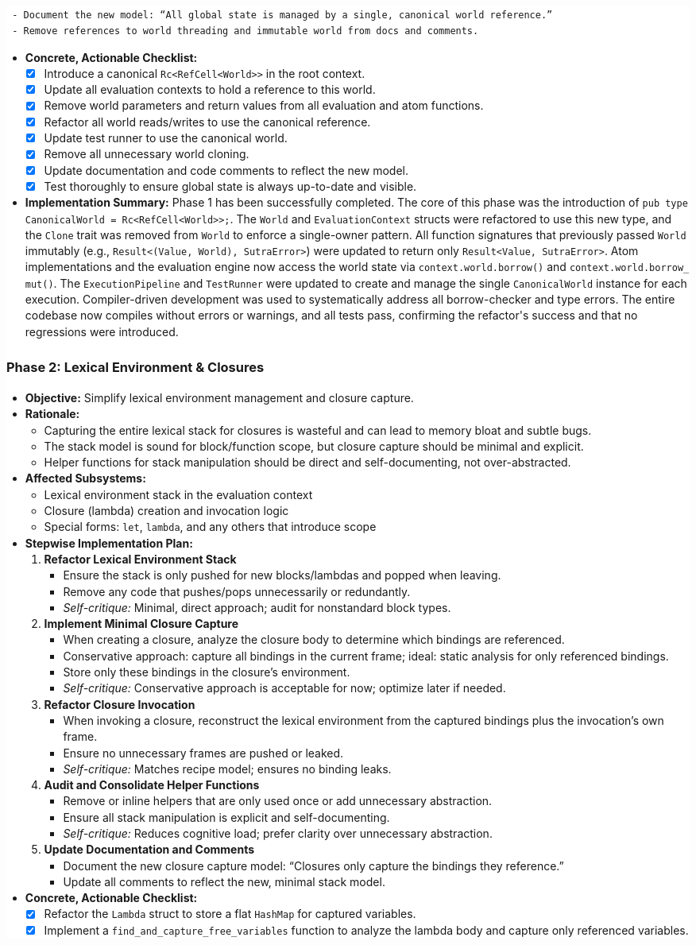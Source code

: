      - Document the new model: “All global state is managed by a single, canonical world reference.”
     - Remove references to world threading and immutable world from docs and comments.
- **Concrete, Actionable Checklist:**
  - [x] Introduce a canonical `Rc<RefCell<World>>` in the root context.
  - [x] Update all evaluation contexts to hold a reference to this world.
  - [x] Remove world parameters and return values from all evaluation and atom functions.
  - [x] Refactor all world reads/writes to use the canonical reference.
  - [x] Update test runner to use the canonical world.
  - [x] Remove all unnecessary world cloning.
  - [x] Update documentation and code comments to reflect the new model.
  - [x] Test thoroughly to ensure global state is always up-to-date and visible.
- **Implementation Summary:**
  Phase 1 has been successfully completed. The core of this phase was the introduction of `pub type CanonicalWorld = Rc<RefCell<World>>;`. The `World` and `EvaluationContext` structs were refactored to use this new type, and the `Clone` trait was removed from `World` to enforce a single-owner pattern. All function signatures that previously passed `World` immutably (e.g., `Result<(Value, World), SutraError>`) were updated to return only `Result<Value, SutraError>`. Atom implementations and the evaluation engine now access the world state via `context.world.borrow()` and `context.world.borrow_mut()`. The `ExecutionPipeline` and `TestRunner` were updated to create and manage the single `CanonicalWorld` instance for each execution. Compiler-driven development was used to systematically address all borrow-checker and type errors. The entire codebase now compiles without errors or warnings, and all tests pass, confirming the refactor's success and that no regressions were introduced.

### Phase 2: Lexical Environment & Closures
- **Objective:** Simplify lexical environment management and closure capture.
- **Rationale:**
  - Capturing the entire lexical stack for closures is wasteful and can lead to memory bloat and subtle bugs.
  - The stack model is sound for block/function scope, but closure capture should be minimal and explicit.
  - Helper functions for stack manipulation should be direct and self-documenting, not over-abstracted.
- **Affected Subsystems:**
  - Lexical environment stack in the evaluation context
  - Closure (lambda) creation and invocation logic
  - Special forms: `let`, `lambda`, and any others that introduce scope
- **Stepwise Implementation Plan:**
  1. **Refactor Lexical Environment Stack**
     - Ensure the stack is only pushed for new blocks/lambdas and popped when leaving.
     - Remove any code that pushes/pops unnecessarily or redundantly.
     - *Self-critique:* Minimal, direct approach; audit for nonstandard block types.
  2. **Implement Minimal Closure Capture**
     - When creating a closure, analyze the closure body to determine which bindings are referenced.
     - Conservative approach: capture all bindings in the current frame; ideal: static analysis for only referenced bindings.
     - Store only these bindings in the closure’s environment.
     - *Self-critique:* Conservative approach is acceptable for now; optimize later if needed.
  3. **Refactor Closure Invocation**
     - When invoking a closure, reconstruct the lexical environment from the captured bindings plus the invocation’s own frame.
     - Ensure no unnecessary frames are pushed or leaked.
     - *Self-critique:* Matches recipe model; ensures no binding leaks.
  4. **Audit and Consolidate Helper Functions**
     - Remove or inline helpers that are only used once or add unnecessary abstraction.
     - Ensure all stack manipulation is explicit and self-documenting.
     - *Self-critique:* Reduces cognitive load; prefer clarity over unnecessary abstraction.
  5. **Update Documentation and Comments**
     - Document the new closure capture model: “Closures only capture the bindings they reference.”
     - Update all comments to reflect the new, minimal stack model.
- **Concrete, Actionable Checklist:**
  - [x] Refactor the `Lambda` struct to store a flat `HashMap` for captured variables.
  - [x] Implement a `find_and_capture_free_variables` function to analyze the lambda body and capture only referenced variables.